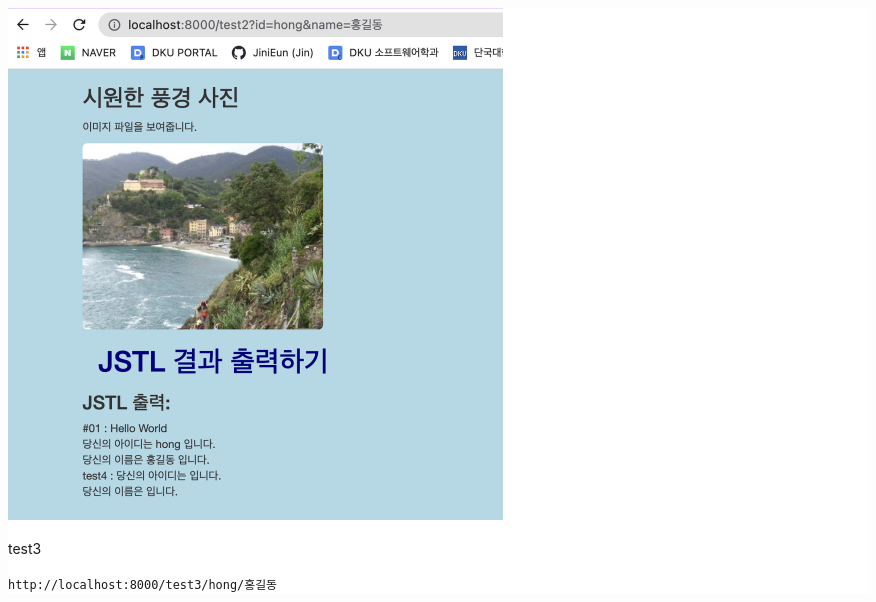 <img src="SpringBoot_1007.assets/image-20211007163614861.png" alt="image-20211007163614861" style="zoom:50%;" />

test3

```
http://localhost:8000/test3/hong/홍길동
```
